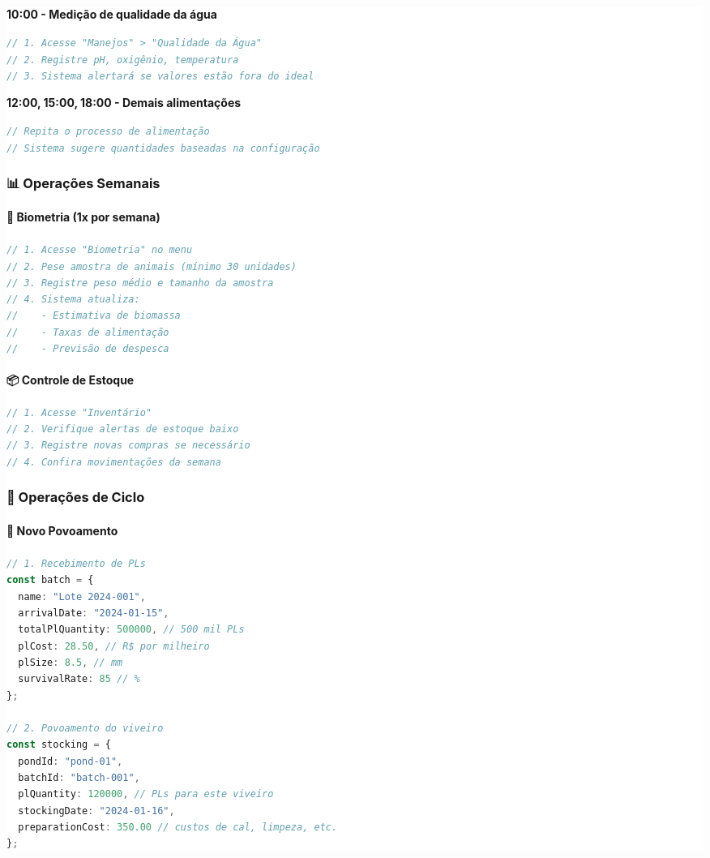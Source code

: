 **10:00 - Medição de qualidade da água**
```typescript
// 1. Acesse "Manejos" > "Qualidade da Água"
// 2. Registre pH, oxigênio, temperatura
// 3. Sistema alertará se valores estão fora do ideal
```

**12:00, 15:00, 18:00 - Demais alimentações**
```typescript
// Repita o processo de alimentação
// Sistema sugere quantidades baseadas na configuração
```

### 📊 Operações Semanais

#### 📏 Biometria (1x por semana)
```typescript
// 1. Acesse "Biometria" no menu
// 2. Pese amostra de animais (mínimo 30 unidades)
// 3. Registre peso médio e tamanho da amostra
// 4. Sistema atualiza:
//    - Estimativa de biomassa
//    - Taxas de alimentação
//    - Previsão de despesca
```

#### 📦 Controle de Estoque
```typescript
// 1. Acesse "Inventário"
// 2. Verifique alertas de estoque baixo
// 3. Registre novas compras se necessário
// 4. Confira movimentações da semana
```

### 🎯 Operações de Ciclo

#### 🔄 Novo Povoamento
```typescript
// 1. Recebimento de PLs
const batch = {
  name: "Lote 2024-001",
  arrivalDate: "2024-01-15",
  totalPlQuantity: 500000, // 500 mil PLs
  plCost: 28.50, // R$ por milheiro
  plSize: 8.5, // mm
  survivalRate: 85 // %
};

// 2. Povoamento do viveiro
const stocking = {
  pondId: "pond-01",
  batchId: "batch-001", 
  plQuantity: 120000, // PLs para este viveiro
  stockingDate: "2024-01-16",
  preparationCost: 350.00 // custos de cal, limpeza, etc.
};
```

